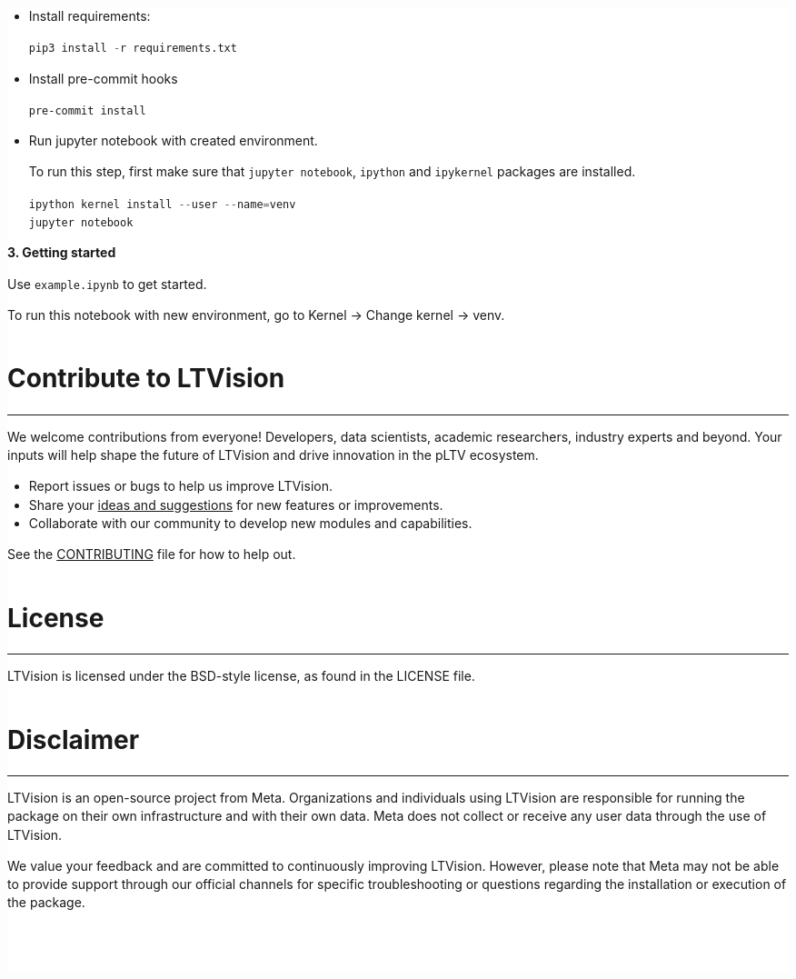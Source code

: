   * Install requirements:
    ```python
    pip3 install -r requirements.txt
    ```

  * Install pre-commit hooks
    ```
    pre-commit install
    ```

  * Run jupyter notebook with created environment.

    To run this step, first make sure that `jupyter notebook`, `ipython` and `ipykernel` packages are installed.
    ```python
    ipython kernel install --user --name=venv
    jupyter notebook
    ```

**3. Getting started**

Use `example.ipynb` to get started.

To run this notebook with new environment, go to Kernel -> Change kernel -> venv.

# Contribute to LTVision
-------------------------

We welcome contributions from everyone! Developers, data scientists, academic researchers, industry experts and beyond. Your inputs will help shape the future of LTVision and drive innovation in the pLTV ecosystem.

* Report issues or bugs to help us improve LTVision.
* Share your <a href="https://docs.google.com/forms/d/e/1FAIpQLSdNSuy3pTWM8HnBWuLNbS0hdkATTUmrByjWyzyWV-Jfu3Y1lw/viewform?usp=header">ideas and suggestions</a> for new features or improvements.
* Collaborate with our community to develop new modules and capabilities.

See the [CONTRIBUTING](CONTRIBUTING.md) file for how to help out.


# License
--------------------
LTVision is licensed under the BSD-style license, as found in the LICENSE file.


# Disclaimer
-----------------------

LTVision is an open-source project from Meta. Organizations and individuals using LTVision are responsible for running the package on their own infrastructure and with their own data. Meta does not collect or receive any user data through the use of LTVision.

We value your feedback and are committed to continuously improving LTVision. However, please note that Meta may not be able to provide support through our official channels for specific troubleshooting or questions regarding the installation or execution of the package.

<p align="center">
  <img src="./website/static/img/oss_logo.png" alt="logo" width="20%"/>
</p>
